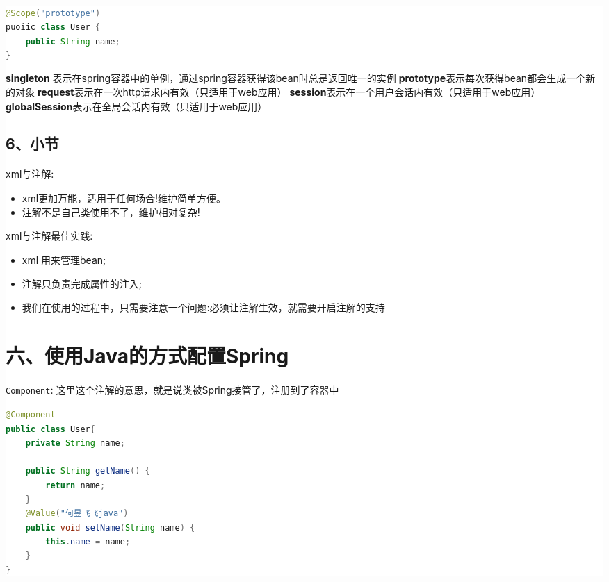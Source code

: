 ```java
@Scope("prototype")
puoiic class User {
	public String name;
}
```

**singleton** 表示在spring容器中的单例，通过spring容器获得该bean时总是返回唯一的实例
**prototype**表示每次获得bean都会生成一个新的对象
**request**表示在一次http请求内有效（只适用于web应用）
**session**表示在一个用户会话内有效（只适用于web应用）
**globalSession**表示在全局会话内有效（只适用于web应用）

## 6、小节

xml与注解:

-  xml更加万能，适用于任何场合!维护简单方便。
-  注解不是自己类使用不了，维护相对复杂!

xml与注解最佳实践:

-  xml 用来管理bean;

-  注解只负责完成属性的注入;

- 我们在使用的过程中，只需要注意一个问题:必须让注解生效，就需要开启注解的支持

  

  

















# 六、使用Java的方式配置Spring

`Component`:  这里这个注解的意思，就是说类被Spring接管了，注册到了容器中

```java
@Component
public class User{
	private String name;

	public String getName() {
		return name;
	}
	@Value("何昱飞飞java")
	public void setName(String name) {
		this.name = name;
	}
}
```
